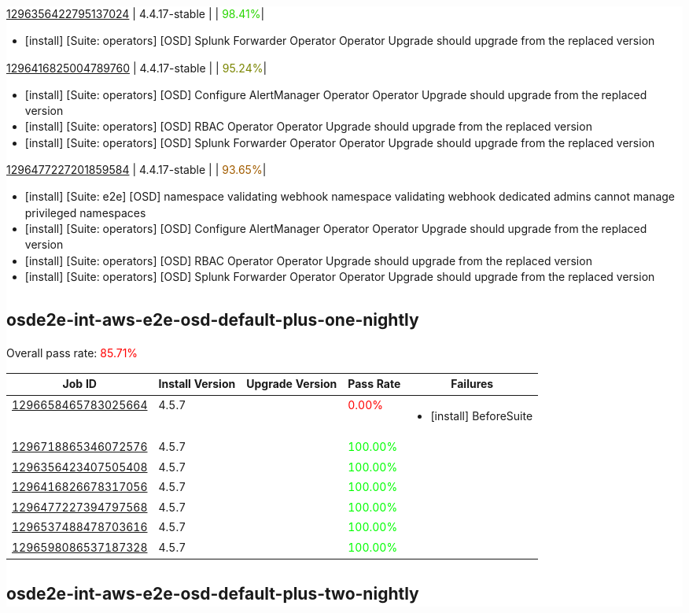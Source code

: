 [1296356422795137024](https://prow.ci.openshift.org/view/gs/origin-ci-test/logs/osde2e-int-aws-e2e-osd-default-nightly/1296356422795137024) | 4.4.17-stable |  | <span style="color:#29d600;">98.41%</span>|<ul><li>[install] [Suite: operators] [OSD] Splunk Forwarder Operator Operator Upgrade should upgrade from the replaced version</li></ul>
[1296416825004789760](https://prow.ci.openshift.org/view/gs/origin-ci-test/logs/osde2e-int-aws-e2e-osd-default-nightly/1296416825004789760) | 4.4.17-stable |  | <span style="color:#7a8500;">95.24%</span>|<ul><li>[install] [Suite: operators] [OSD] Configure AlertManager Operator Operator Upgrade should upgrade from the replaced version</li><li>[install] [Suite: operators] [OSD] RBAC Operator Operator Upgrade should upgrade from the replaced version</li><li>[install] [Suite: operators] [OSD] Splunk Forwarder Operator Operator Upgrade should upgrade from the replaced version</li></ul>
[1296477227201859584](https://prow.ci.openshift.org/view/gs/origin-ci-test/logs/osde2e-int-aws-e2e-osd-default-nightly/1296477227201859584) | 4.4.17-stable |  | <span style="color:#a25d00;">93.65%</span>|<ul><li>[install] [Suite: e2e] [OSD] namespace validating webhook namespace validating webhook dedicated admins cannot manage privileged namespaces</li><li>[install] [Suite: operators] [OSD] Configure AlertManager Operator Operator Upgrade should upgrade from the replaced version</li><li>[install] [Suite: operators] [OSD] RBAC Operator Operator Upgrade should upgrade from the replaced version</li><li>[install] [Suite: operators] [OSD] Splunk Forwarder Operator Operator Upgrade should upgrade from the replaced version</li></ul>



## osde2e-int-aws-e2e-osd-default-plus-one-nightly

Overall pass rate: <span style="color:#ff0000;">85.71%</span>

| Job ID | Install Version | Upgrade Version | Pass Rate | Failures |
|--------|-----------------|-----------------|-----------|----------|
[1296658465783025664](https://prow.ci.openshift.org/view/gs/origin-ci-test/logs/osde2e-int-aws-e2e-osd-default-plus-one-nightly/1296658465783025664) | 4.5.7 |  | <span style="color:#ff0000;">0.00%</span>|<ul><li>[install] BeforeSuite</li></ul>
[1296718865346072576](https://prow.ci.openshift.org/view/gs/origin-ci-test/logs/osde2e-int-aws-e2e-osd-default-plus-one-nightly/1296718865346072576) | 4.5.7 |  | <span style="color:#01fe00;">100.00%</span>|
[1296356423407505408](https://prow.ci.openshift.org/view/gs/origin-ci-test/logs/osde2e-int-aws-e2e-osd-default-plus-one-nightly/1296356423407505408) | 4.5.7 |  | <span style="color:#01fe00;">100.00%</span>|
[1296416826678317056](https://prow.ci.openshift.org/view/gs/origin-ci-test/logs/osde2e-int-aws-e2e-osd-default-plus-one-nightly/1296416826678317056) | 4.5.7 |  | <span style="color:#01fe00;">100.00%</span>|
[1296477227394797568](https://prow.ci.openshift.org/view/gs/origin-ci-test/logs/osde2e-int-aws-e2e-osd-default-plus-one-nightly/1296477227394797568) | 4.5.7 |  | <span style="color:#01fe00;">100.00%</span>|
[1296537488478703616](https://prow.ci.openshift.org/view/gs/origin-ci-test/logs/osde2e-int-aws-e2e-osd-default-plus-one-nightly/1296537488478703616) | 4.5.7 |  | <span style="color:#01fe00;">100.00%</span>|
[1296598086537187328](https://prow.ci.openshift.org/view/gs/origin-ci-test/logs/osde2e-int-aws-e2e-osd-default-plus-one-nightly/1296598086537187328) | 4.5.7 |  | <span style="color:#01fe00;">100.00%</span>|



## osde2e-int-aws-e2e-osd-default-plus-two-nightly
